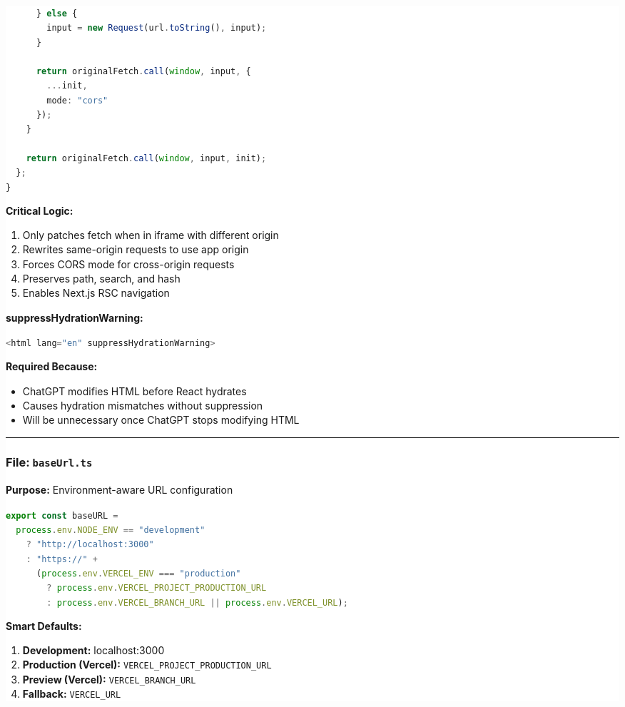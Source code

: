 ```typescript
      } else {
        input = new Request(url.toString(), input);
      }

      return originalFetch.call(window, input, {
        ...init,
        mode: "cors"
      });
    }

    return originalFetch.call(window, input, init);
  };
}
```

**Critical Logic:**
1. Only patches fetch when in iframe with different origin
2. Rewrites same-origin requests to use app origin
3. Forces CORS mode for cross-origin requests
4. Preserves path, search, and hash
5. Enables Next.js RSC navigation

**suppressHydrationWarning:**
```typescript
<html lang="en" suppressHydrationWarning>
```

**Required Because:**
- ChatGPT modifies HTML before React hydrates
- Causes hydration mismatches without suppression
- Will be unnecessary once ChatGPT stops modifying HTML

---

### File: `baseUrl.ts`

**Purpose:** Environment-aware URL configuration

```typescript
export const baseURL =
  process.env.NODE_ENV == "development"
    ? "http://localhost:3000"
    : "https://" +
      (process.env.VERCEL_ENV === "production"
        ? process.env.VERCEL_PROJECT_PRODUCTION_URL
        : process.env.VERCEL_BRANCH_URL || process.env.VERCEL_URL);
```

**Smart Defaults:**
1. **Development:** localhost:3000
2. **Production (Vercel):** `VERCEL_PROJECT_PRODUCTION_URL`
3. **Preview (Vercel):** `VERCEL_BRANCH_URL`
4. **Fallback:** `VERCEL_URL`
